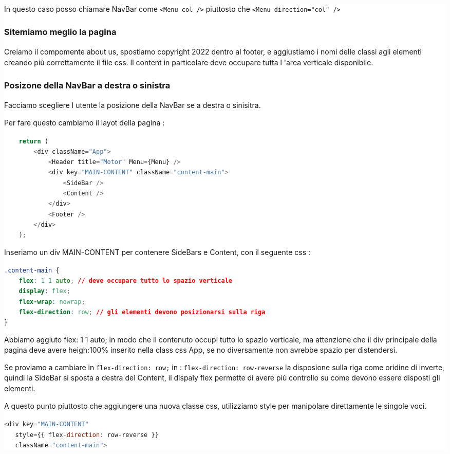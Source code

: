In questo caso posso chiamare NavBar come `<Menu col />`
piuttosto che `<Menu direction="col" />`

### Sitemiamo meglio la pagina

Creiamo il compomente about us, spostiamo copyright 2022 dentro al footer, e aggiustiamo i nomi delle classi agli elementi creando più correttamente il file css. Il content in particolare deve occupare tutta l 'area verticale disponibile.

### Posizone della NavBar a destra o sinistra

Facciamo scegliere l utente la posizione della NavBar se a destra o sinisitra.

Per fare questo cambiamo il layot della pagina :

```js
    return (
        <div className="App">
            <Header title="Motor" Menu={Menu} />
            <div key="MAIN-CONTENT" className="content-main">
                <SideBar />
                <Content />
            </div>
            <Footer />
        </div>
    );
```

Inseriamo un div MAIN-CONTENT per contenere SideBars e Content, con il seguente css :

```css
.content-main {
    flex: 1 1 auto; // deve occupare tutto lo spazio verticale
    display: flex;
    flex-wrap: nowrap;
    flex-direction: row; // gli elementi devono posizionarsi sulla riga
}
```

Abbiamo aggiuto flex: 1 1 auto; in modo che il contenuto occupi tutto lo spazio verticale, ma attenzione che il div principale della pagina deve avere heigh:100% inserito nella class css App, se no diversamente non avrebbe spazio per distendersi.

Se proviamo a cambiare in `flex-direction: row;` in :
`flex-direction: row-reverse` la disposione sulla riga come oridine di inverte, quindi la SideBar si sposta a destra del Content, il dispaly flex permette di avere più controllo su come devono essere disposti gli elementi.

A questo punto piuttosto che aggiungere una nuova classe css, utilizziamo style per manipolare direttamente le singole voci.

```js
<div key="MAIN-CONTENT"
   style={{ flex-direction: row-reverse }}
   className="content-main">
```
